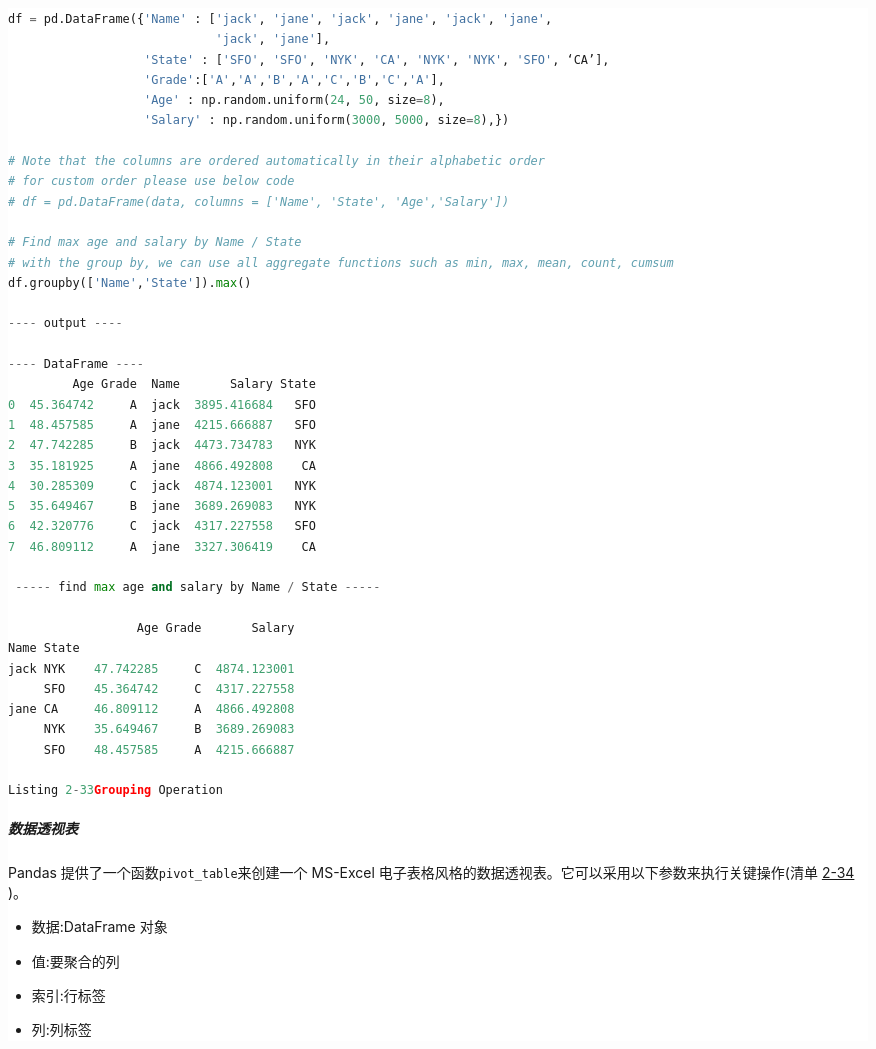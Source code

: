 ```py
df = pd.DataFrame({'Name' : ['jack', 'jane', 'jack', 'jane', 'jack', 'jane',
                             'jack', 'jane'],
                   'State' : ['SFO', 'SFO', 'NYK', 'CA', 'NYK', 'NYK', 'SFO', ‘CA’],
                   'Grade':['A','A','B','A','C','B','C','A'],
                   'Age' : np.random.uniform(24, 50, size=8),
                   'Salary' : np.random.uniform(3000, 5000, size=8),})

# Note that the columns are ordered automatically in their alphabetic order
# for custom order please use below code
# df = pd.DataFrame(data, columns = ['Name', 'State', 'Age','Salary'])

# Find max age and salary by Name / State
# with the group by, we can use all aggregate functions such as min, max, mean, count, cumsum
df.groupby(['Name','State']).max()

---- output ----

---- DataFrame ----
         Age Grade  Name       Salary State
0  45.364742     A  jack  3895.416684   SFO
1  48.457585     A  jane  4215.666887   SFO
2  47.742285     B  jack  4473.734783   NYK
3  35.181925     A  jane  4866.492808    CA
4  30.285309     C  jack  4874.123001   NYK
5  35.649467     B  jane  3689.269083   NYK
6  42.320776     C  jack  4317.227558   SFO
7  46.809112     A  jane  3327.306419    CA

 ----- find max age and salary by Name / State -----

                  Age Grade       Salary
Name State
jack NYK    47.742285     C  4874.123001
     SFO    45.364742     C  4317.227558
jane CA     46.809112     A  4866.492808
     NYK    35.649467     B  3689.269083
     SFO    48.457585     A  4215.666887

Listing 2-33Grouping Operation

```

##### 数据透视表

Pandas 提供了一个函数`pivot_table`来创建一个 MS-Excel 电子表格风格的数据透视表。它可以采用以下参数来执行关键操作(清单 [2-34](#PC35) )。

*   数据:DataFrame 对象

*   值:要聚合的列

*   索引:行标签

*   列:列标签

